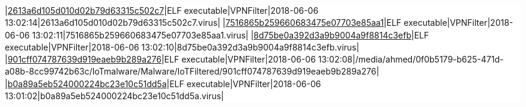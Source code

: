 |[2613a6d105d010d02b79d63315c502c7](https://www.virustotal.com/gui/file/2613a6d105d010d02b79d63315c502c7)|ELF executable|VPNFilter|2018-06-06 13:02:14|2613a6d105d010d02b79d63315c502c7.virus|
|[7516865b259660683475e07703e85aa1](https://www.virustotal.com/gui/file/7516865b259660683475e07703e85aa1)|ELF executable|VPNFilter|2018-06-06 13:02:11|7516865b259660683475e07703e85aa1.virus|
|[8d75be0a392d3a9b9004a9f8814c3efb](https://www.virustotal.com/gui/file/8d75be0a392d3a9b9004a9f8814c3efb)|ELF executable|VPNFilter|2018-06-06 13:02:10|8d75be0a392d3a9b9004a9f8814c3efb.virus|
|[901cff074787639d919eaeb9b289a276](https://www.virustotal.com/gui/file/901cff074787639d919eaeb9b289a276)|ELF executable|VPNFilter|2018-06-06 13:02:08|/media/ahmed/0f0b5179-b625-471d-a08b-8cc99742b63c/IoTmalware/Malware/IoTFiltered/901cff074787639d919eaeb9b289a276|
|[b0a89a5eb524000224bc23e10c51dd5a](https://www.virustotal.com/gui/file/b0a89a5eb524000224bc23e10c51dd5a)|ELF executable|VPNFilter|2018-06-06 13:01:02|b0a89a5eb524000224bc23e10c51dd5a.virus|
